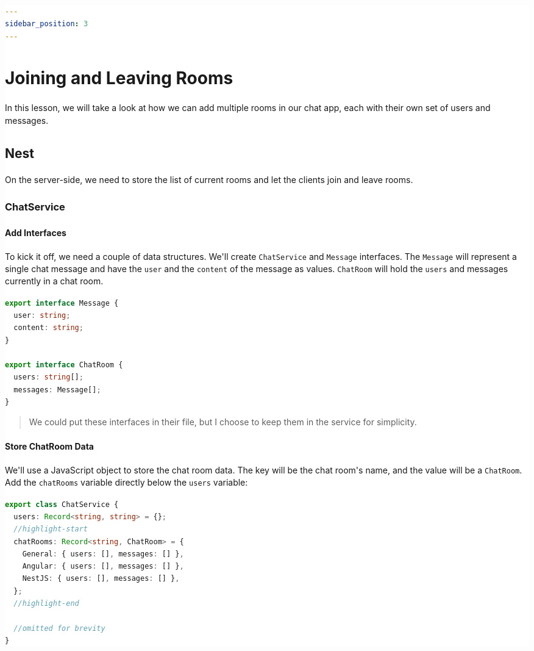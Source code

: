 ```yaml
---
sidebar_position: 3
---
```


# Joining and Leaving Rooms

In this lesson, we will take a look at how we can add multiple rooms in our chat
app, each with their own set of users and messages.

## Nest

On the server-side, we need to store the list of current rooms and let the
clients join and leave rooms.

### ChatService

#### Add Interfaces

To kick it off, we need a couple of data structures. We'll create `ChatService`
and `Message` interfaces. The `Message` will represent a single chat message
and have the `user` and the `content` of the message as values.
`ChatRoom` will hold the `users` and messages currently in a chat room.

```ts title=./server/src/chat/chat.service.ts
export interface Message {
  user: string;
  content: string;
}

export interface ChatRoom {
  users: string[];
  messages: Message[];
}
```

> We could put these interfaces in their file, but I choose to keep them in
> the service for simplicity.

#### Store ChatRoom Data

We'll use a JavaScript object to store the chat room data. The key will be the
chat room's name, and the value will be a `ChatRoom`. Add the `chatRooms`
variable directly below the `users` variable:

```ts title=./server/src/chat/chat.service.ts
export class ChatService {
  users: Record<string, string> = {};
  //highlight-start
  chatRooms: Record<string, ChatRoom> = {
    General: { users: [], messages: [] },
    Angular: { users: [], messages: [] },
    NestJS: { users: [], messages: [] },
  };
  //highlight-end

  //omitted for brevity
}
```
